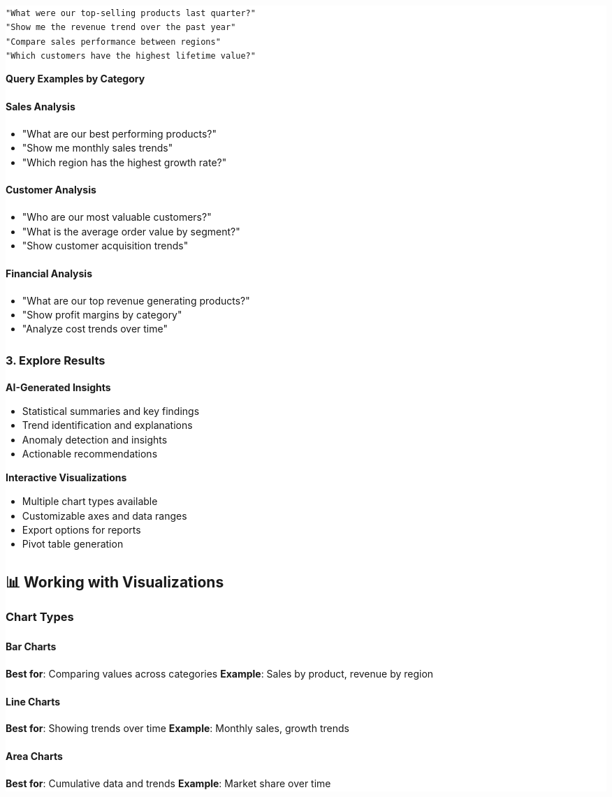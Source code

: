 ```
"What were our top-selling products last quarter?"
"Show me the revenue trend over the past year"
"Compare sales performance between regions"
"Which customers have the highest lifetime value?"
```

**Query Examples by Category**

#### Sales Analysis
- "What are our best performing products?"
- "Show me monthly sales trends"
- "Which region has the highest growth rate?"

#### Customer Analysis
- "Who are our most valuable customers?"
- "What is the average order value by segment?"
- "Show customer acquisition trends"

#### Financial Analysis
- "What are our top revenue generating products?"
- "Show profit margins by category"
- "Analyze cost trends over time"

### 3. Explore Results

**AI-Generated Insights**
- Statistical summaries and key findings
- Trend identification and explanations
- Anomaly detection and insights
- Actionable recommendations

**Interactive Visualizations**
- Multiple chart types available
- Customizable axes and data ranges
- Export options for reports
- Pivot table generation

## 📊 Working with Visualizations

### Chart Types

#### Bar Charts
**Best for**: Comparing values across categories
**Example**: Sales by product, revenue by region

#### Line Charts
**Best for**: Showing trends over time
**Example**: Monthly sales, growth trends

#### Area Charts
**Best for**: Cumulative data and trends
**Example**: Market share over time
